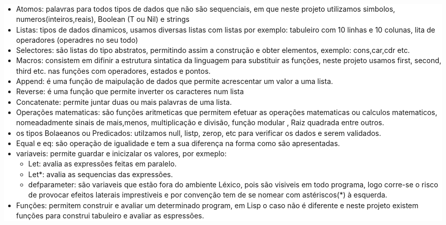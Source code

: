  * Atomos: palavras para todos tipos de dados que não são sequenciais, em que neste projeto utilizamos
 simbolos, numeros(inteiros,reais), Boolean (T ou Nil) e strings
 * Listas: tipos de dados dinamicos, usamos diversas listas com listas por exemplo: tabuleiro com 10 linhas e 10 colunas, lita de operadores (operadres no seu todo)
 * Selectores: são listas do tipo abstratos, permitindo assim a construção e obter elementos, exemplo: cons,car,cdr etc.
 * Macros: consistem em difinir a estrutura sintatica da linguagem para substituir as funções, neste projeto usamos 
 first, second, third etc. nas funções com operadores, estados e pontos.
 * Append: é uma função de maipulação de dados que permite acrescentar um valor a uma lista.
 * Reverse: é uma função que permite inverter os caracteres num lista
 * Concatenate: permite juntar duas ou mais palavras de uma lista.
 * Operações matematicas: são funções aritmeticas que permitem efetuar as operações matematicas
 ou calculos matematicos, nomeadadmente sinais de mais,menos, multiplicação e divisão, função modular , Raiz quadrada entre outros.
 * os tipos Bolaeanos ou Predicados: utilzamos null, listp, zerop, etc para verificar os dados e serem validados.  
 * Equal e eq: são operação de igualidade e tem a sua diferença na forma como são apresentadas.
 * variaveis: permite guardar e inicizalar os valores, por exmeplo:
    * Let: avalia as expressões feitas em paralelo.
    * Let*: avalia as sequencias das expressões. 
    * defparameter: são variaveis que estão fora do ambiente Léxico, pois são visiveis em todo programa, 
    logo corre-se o risco de provocar efeitos laterais imprestiveis e por convenção tem de se nomear com astériscos(*) à esquerda.
 * Funções: permitem construir e avaliar um determinado program, em Lisp o caso não é diferente e neste projeto existem funções para construi tabuleiro e avaliar as espressões.








